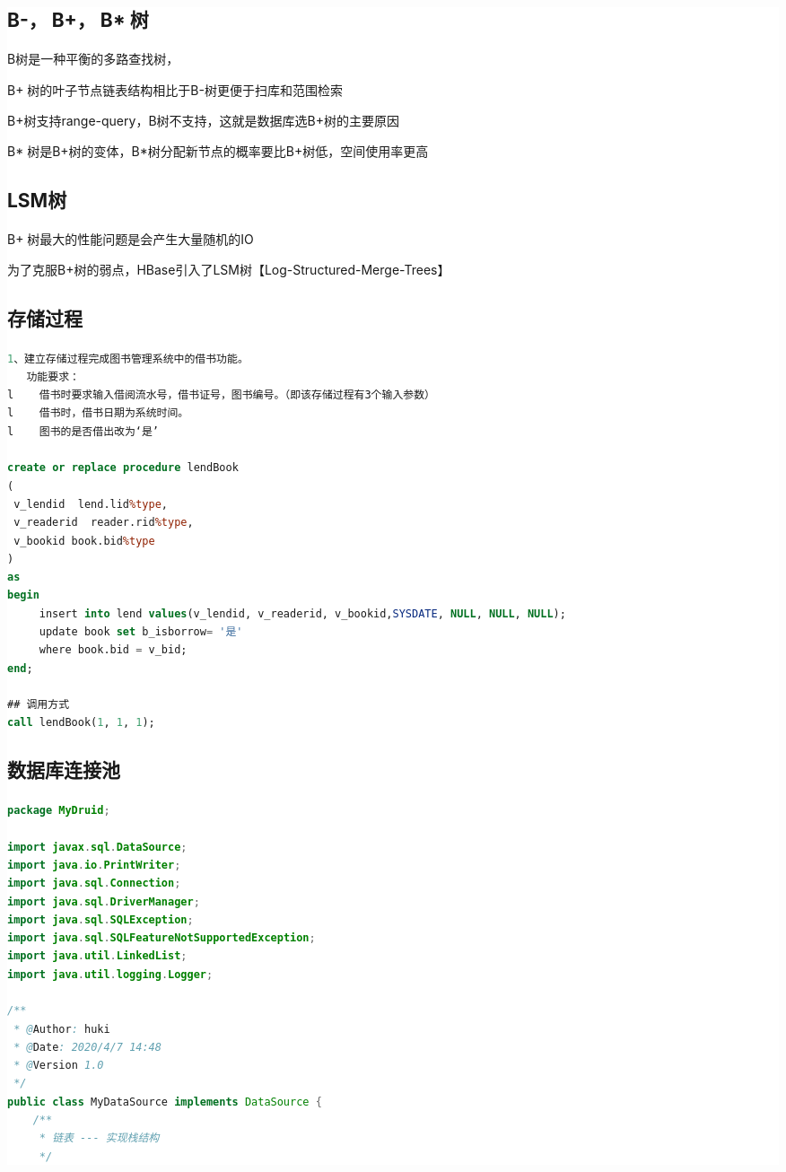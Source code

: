 ## B-， B+， B* 树

B树是一种平衡的多路查找树，

B+ 树的叶子节点链表结构相比于B-树更便于扫库和范围检索

B+树支持range-query，B树不支持，这就是数据库选B+树的主要原因

B* 树是B+树的变体，B*树分配新节点的概率要比B+树低，空间使用率更高

## LSM树

B+ 树最大的性能问题是会产生大量随机的IO

为了克服B+树的弱点，HBase引入了LSM树【Log-Structured-Merge-Trees】

## 存储过程

~~~sql
1、建立存储过程完成图书管理系统中的借书功能。
   功能要求：                  
l    借书时要求输入借阅流水号，借书证号，图书编号。（即该存储过程有3个输入参数）                        
l    借书时，借书日期为系统时间。
l    图书的是否借出改为‘是’  

create or replace procedure lendBook
(
 v_lendid  lend.lid%type,
 v_readerid  reader.rid%type,
 v_bookid book.bid%type
)
as
begin
     insert into lend values(v_lendid, v_readerid, v_bookid,SYSDATE, NULL, NULL, NULL);
     update book set b_isborrow= '是'
     where book.bid = v_bid;
end;

## 调用方式
call lendBook(1, 1, 1);
~~~

## 数据库连接池

~~~java
package MyDruid;

import javax.sql.DataSource;
import java.io.PrintWriter;
import java.sql.Connection;
import java.sql.DriverManager;
import java.sql.SQLException;
import java.sql.SQLFeatureNotSupportedException;
import java.util.LinkedList;
import java.util.logging.Logger;

/**
 * @Author: huki
 * @Date: 2020/4/7 14:48
 * @Version 1.0
 */
public class MyDataSource implements DataSource {
    /**
     * 链表 --- 实现栈结构
     */
~~~